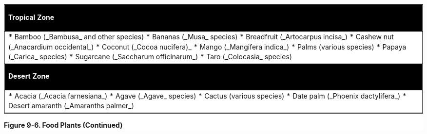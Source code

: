 <table cellspacing="0" cellpadding="7" border="1" width="426">

<tbody>

<tr>

<td valign="top" bgcolor="#000000">

**<font color="#ffffff">Tropical Zone</font>**

</td>

</tr>

<tr>

<td valign="top">
*  Bamboo (_Bambusa_ and other species)
*  Bananas (_Musa_ species)
*  Breadfruit (_Artocarpus incisa_)
*  Cashew nut (_Anacardium occidental_)
*  Coconut (_Cocoa nucifera)_
*  Mango (_Mangifera indica_)
*  Palms (various species)
*  Papaya (_Carica_ species)
*  Sugarcane (_Saccharum officinarum_)
*  Taro (_Colocasia_ species)

</td>

</tr>

<tr>

<td valign="top" bgcolor="#000000">

**<font color="#ffffff">Desert Zone</font>**

</td>

</tr>

<tr>

<td valign="top">
*  Acacia (_Acacia farnesiana_)
*  Agave (_Agave_ species)
*  Cactus (various species)
*  Date palm (_Phoenix dactylifera_)
*  Desert amaranth (_Amaranths palmer_)

</td>

</tr>

</tbody>

</table>

**Figure 9-6\. Food Plants (Continued)**
